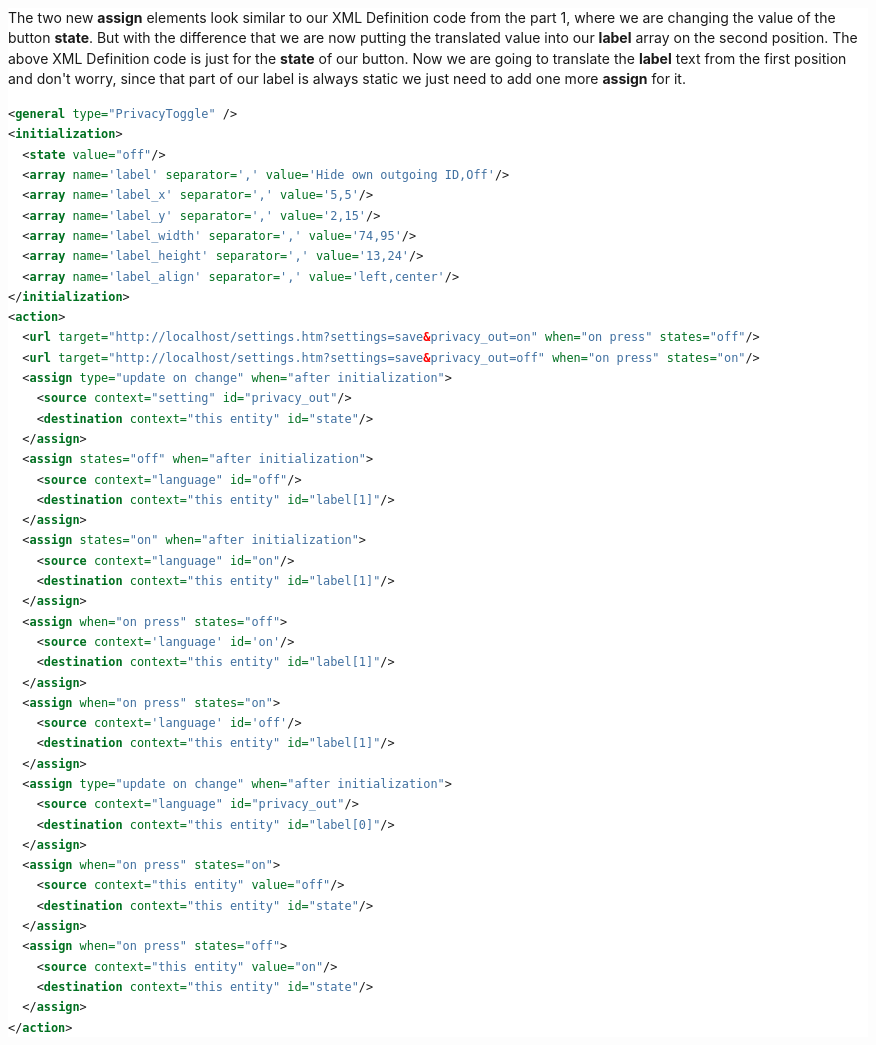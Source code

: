 The two new **assign** elements look similar to our XML Definition code from the part 1, where we are changing the value of the button **state**. But with the difference that we are now putting the translated value into our **label** array on the second position. The above XML Definition code is just for the **state** of our button. Now we are going to translate the **label** text from the first position and don't worry, since that part of our label is always static we just need to add one more **assign** for it.

```xml
<general type="PrivacyToggle" />
<initialization>
  <state value="off"/>
  <array name='label' separator=',' value='Hide own outgoing ID,Off'/>
  <array name='label_x' separator=',' value='5,5'/>
  <array name='label_y' separator=',' value='2,15'/>
  <array name='label_width' separator=',' value='74,95'/>
  <array name='label_height' separator=',' value='13,24'/>
  <array name='label_align' separator=',' value='left,center'/>
</initialization>
<action>
  <url target="http://localhost/settings.htm?settings=save&privacy_out=on" when="on press" states="off"/>
  <url target="http://localhost/settings.htm?settings=save&privacy_out=off" when="on press" states="on"/>
  <assign type="update on change" when="after initialization">
    <source context="setting" id="privacy_out"/>
    <destination context="this entity" id="state"/>
  </assign>
  <assign states="off" when="after initialization">
    <source context="language" id="off"/>
    <destination context="this entity" id="label[1]"/>
  </assign>
  <assign states="on" when="after initialization">
    <source context="language" id="on"/>
    <destination context="this entity" id="label[1]"/>
  </assign>
  <assign when="on press" states="off">
    <source context='language' id='on'/>
    <destination context="this entity" id="label[1]"/>
  </assign>
  <assign when="on press" states="on">
    <source context='language' id='off'/>
    <destination context="this entity" id="label[1]"/>
  </assign>
  <assign type="update on change" when="after initialization">
    <source context="language" id="privacy_out"/>
    <destination context="this entity" id="label[0]"/>
  </assign>
  <assign when="on press" states="on">
    <source context="this entity" value="off"/>
    <destination context="this entity" id="state"/>
  </assign>
  <assign when="on press" states="off">
    <source context="this entity" value="on"/>
    <destination context="this entity" id="state"/>
  </assign>
</action>
```
